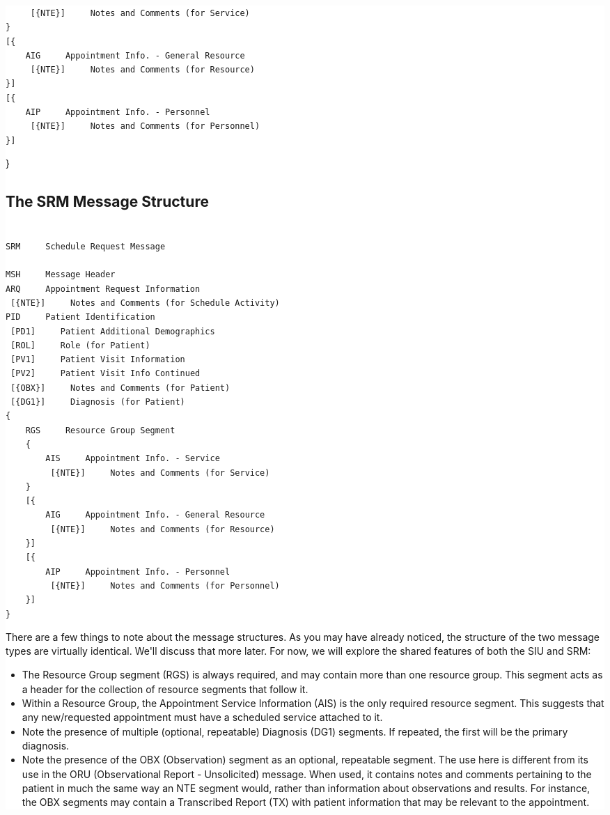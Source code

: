 		 [{NTE}]     Notes and Comments (for Service)
	}
	[{
		AIG     Appointment Info. - General Resource
		 [{NTE}]     Notes and Comments (for Resource)
	}]
	[{
		AIP     Appointment Info. - Personnel
		 [{NTE}]     Notes and Comments (for Personnel)
	}]
}
</code></pre>

## The SRM Message Structure

<pre class="prettyprint lang-shell"><code>
SRM     Schedule Request Message

MSH     Message Header
ARQ     Appointment Request Information
 [{NTE}]     Notes and Comments (for Schedule Activity)
PID     Patient Identification
 [PD1]     Patient Additional Demographics
 [ROL]     Role (for Patient)
 [PV1]     Patient Visit Information
 [PV2]     Patient Visit Info Continued
 [{OBX}]     Notes and Comments (for Patient)
 [{DG1}]     Diagnosis (for Patient)
{
	RGS     Resource Group Segment
	{
		AIS     Appointment Info. - Service
		 [{NTE}]     Notes and Comments (for Service)
	}
	[{
		AIG     Appointment Info. - General Resource
		 [{NTE}]     Notes and Comments (for Resource)
	}]
	[{
		AIP     Appointment Info. - Personnel
		 [{NTE}]     Notes and Comments (for Personnel)
	}]
}
</code></pre>

There are a few things to note about the message structures. As you may have already noticed, the structure of the two message types are virtually identical. We'll discuss that more later. For now, we will explore the shared features of both the SIU and SRM:

- The Resource Group segment (RGS) is always required, and may contain more than one resource group. This segment acts as a header for the collection of resource segments that follow it.
- Within a Resource Group, the Appointment Service Information (AIS) is the only required resource segment. This suggests that any new/requested appointment must have a scheduled service attached to it.
- Note the presence of multiple (optional, repeatable) Diagnosis (DG1) segments. If repeated, the first will be the primary diagnosis.
- Note the presence of the OBX (Observation) segment as an optional, repeatable segment. The use here is different from its use in the ORU (Observational Report - Unsolicited) message. When used, it contains notes and comments pertaining to the patient in much the same way an NTE segment would, rather than information about observations and results. For instance, the OBX segments may contain a Transcribed Report (TX) with patient information that may be relevant to the appointment. 
